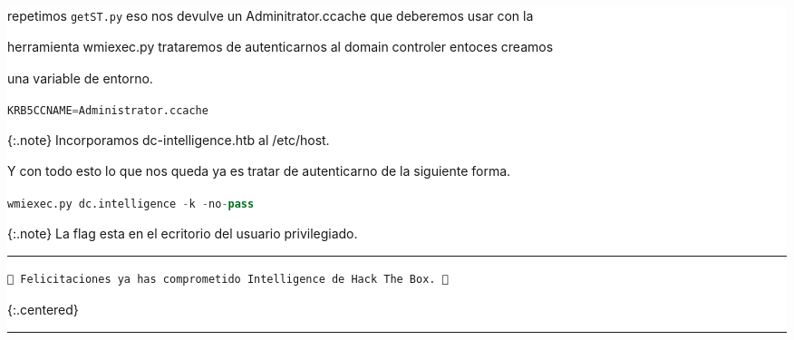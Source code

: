 repetimos `getST.py` eso nos devulve un Adminitrator.ccache que deberemos usar con la 

herramienta wmiexec.py trataremos de autenticarnos al domain controler entoces creamos 

una variable de entorno.

```python
KRB5CCNAME=Administrator.ccache
```

{:.note}
Incorporamos dc-intelligence.htb al /etc/host.


Y con todo esto lo que nos queda ya es tratar de autenticarno de la siguiente forma.


```python
wmiexec.py dc.intelligence -k -no-pass
```

{:.note}
La flag esta en el ecritorio del usuario privilegiado.

***
```bash
🎉 Felicitaciones ya has comprometido Intelligence de Hack The Box. 🎉
```
{:.centered}
***
